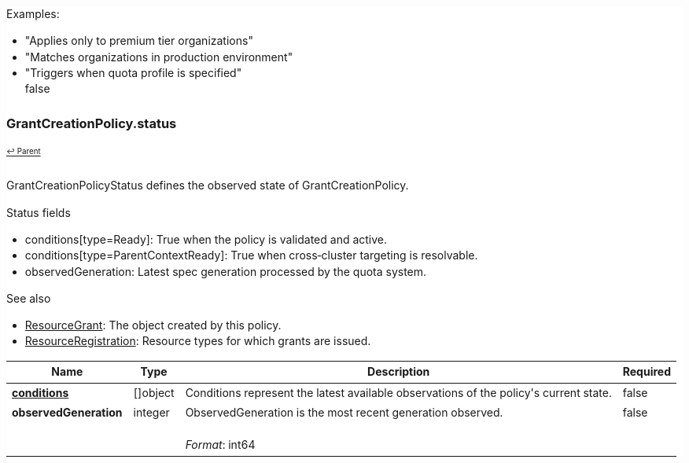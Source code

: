 Examples:
- "Applies only to premium tier organizations"
- "Matches organizations in production environment"
- "Triggers when quota profile is specified"<br/>
        </td>
        <td>false</td>
      </tr></tbody>
</table>


### GrantCreationPolicy.status
<sup><sup>[↩ Parent](#grantcreationpolicy)</sup></sup>



GrantCreationPolicyStatus defines the observed state of GrantCreationPolicy.

Status fields
- conditions[type=Ready]: True when the policy is validated and active.
- conditions[type=ParentContextReady]: True when cross‑cluster targeting is resolvable.
- observedGeneration: Latest spec generation processed by the quota system.

See also
- [ResourceGrant](#resourcegrant): The object created by this policy.
- [ResourceRegistration](#resourceregistration): Resource types for which grants are issued.

<table>
    <thead>
        <tr>
            <th>Name</th>
            <th>Type</th>
            <th>Description</th>
            <th>Required</th>
        </tr>
    </thead>
    <tbody><tr>
        <td><b><a href="#grantcreationpolicystatusconditionsindex">conditions</a></b></td>
        <td>[]object</td>
        <td>
          Conditions represent the latest available observations of the policy's current state.<br/>
        </td>
        <td>false</td>
      </tr><tr>
        <td><b>observedGeneration</b></td>
        <td>integer</td>
        <td>
          ObservedGeneration is the most recent generation observed.<br/>
          <br/>
            <i>Format</i>: int64<br/>
        </td>
        <td>false</td>
      </tr></tbody>
</table>

